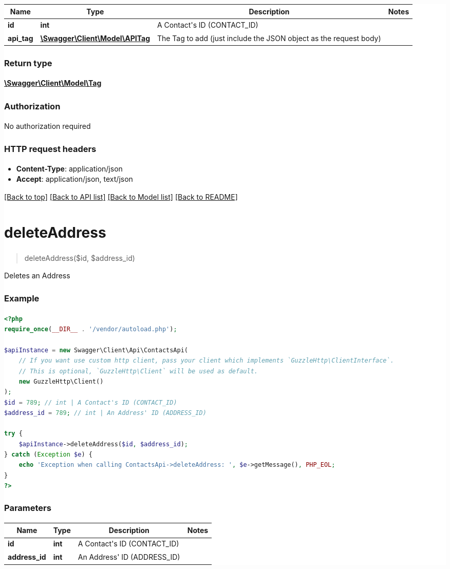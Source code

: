 Name | Type | Description  | Notes
------------- | ------------- | ------------- | -------------
 **id** | **int**| A Contact&#39;s ID (CONTACT_ID) |
 **api_tag** | [**\Swagger\Client\Model\APITag**](../Model/APITag.md)| The Tag to add (just include the JSON object as the request body) |

### Return type

[**\Swagger\Client\Model\Tag**](../Model/Tag.md)

### Authorization

No authorization required

### HTTP request headers

 - **Content-Type**: application/json
 - **Accept**: application/json, text/json

[[Back to top]](#) [[Back to API list]](../../README.md#documentation-for-api-endpoints) [[Back to Model list]](../../README.md#documentation-for-models) [[Back to README]](../../README.md)

# **deleteAddress**
> deleteAddress($id, $address_id)

Deletes an Address

### Example
```php
<?php
require_once(__DIR__ . '/vendor/autoload.php');

$apiInstance = new Swagger\Client\Api\ContactsApi(
    // If you want use custom http client, pass your client which implements `GuzzleHttp\ClientInterface`.
    // This is optional, `GuzzleHttp\Client` will be used as default.
    new GuzzleHttp\Client()
);
$id = 789; // int | A Contact's ID (CONTACT_ID)
$address_id = 789; // int | An Address' ID (ADDRESS_ID)

try {
    $apiInstance->deleteAddress($id, $address_id);
} catch (Exception $e) {
    echo 'Exception when calling ContactsApi->deleteAddress: ', $e->getMessage(), PHP_EOL;
}
?>
```

### Parameters

Name | Type | Description  | Notes
------------- | ------------- | ------------- | -------------
 **id** | **int**| A Contact&#39;s ID (CONTACT_ID) |
 **address_id** | **int**| An Address&#39; ID (ADDRESS_ID) |
